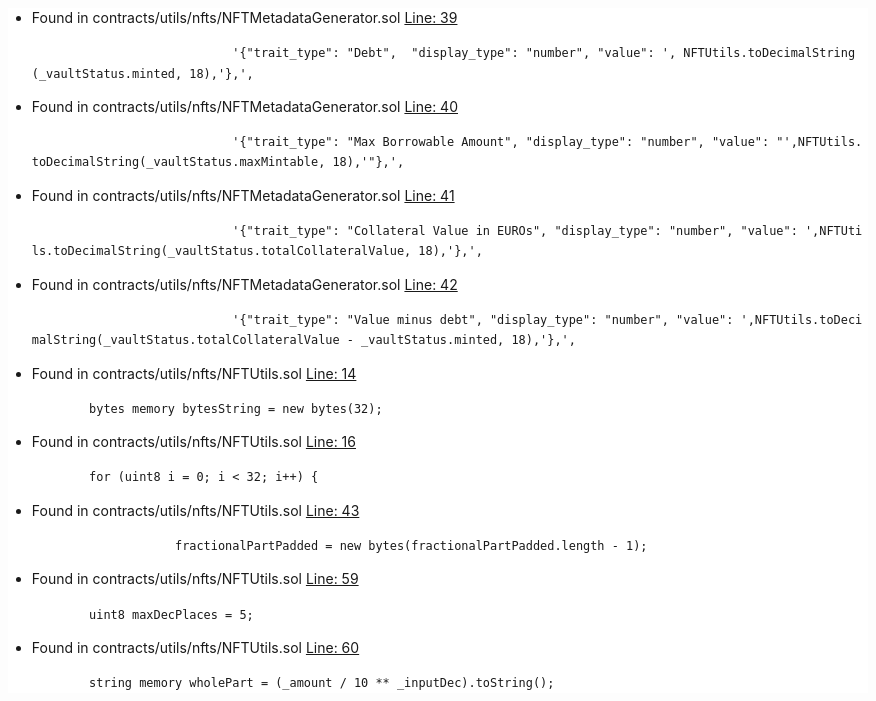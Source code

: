 - Found in contracts/utils/nfts/NFTMetadataGenerator.sol [Line: 39](contracts/utils/nfts/NFTMetadataGenerator.sol#L39)

	```solidity
	                            '{"trait_type": "Debt",  "display_type": "number", "value": ', NFTUtils.toDecimalString(_vaultStatus.minted, 18),'},',
	```

- Found in contracts/utils/nfts/NFTMetadataGenerator.sol [Line: 40](contracts/utils/nfts/NFTMetadataGenerator.sol#L40)

	```solidity
	                            '{"trait_type": "Max Borrowable Amount", "display_type": "number", "value": "',NFTUtils.toDecimalString(_vaultStatus.maxMintable, 18),'"},',
	```

- Found in contracts/utils/nfts/NFTMetadataGenerator.sol [Line: 41](contracts/utils/nfts/NFTMetadataGenerator.sol#L41)

	```solidity
	                            '{"trait_type": "Collateral Value in EUROs", "display_type": "number", "value": ',NFTUtils.toDecimalString(_vaultStatus.totalCollateralValue, 18),'},',
	```

- Found in contracts/utils/nfts/NFTMetadataGenerator.sol [Line: 42](contracts/utils/nfts/NFTMetadataGenerator.sol#L42)

	```solidity
	                            '{"trait_type": "Value minus debt", "display_type": "number", "value": ',NFTUtils.toDecimalString(_vaultStatus.totalCollateralValue - _vaultStatus.minted, 18),'},',
	```

- Found in contracts/utils/nfts/NFTUtils.sol [Line: 14](contracts/utils/nfts/NFTUtils.sol#L14)

	```solidity
	        bytes memory bytesString = new bytes(32);
	```

- Found in contracts/utils/nfts/NFTUtils.sol [Line: 16](contracts/utils/nfts/NFTUtils.sol#L16)

	```solidity
	        for (uint8 i = 0; i < 32; i++) {
	```

- Found in contracts/utils/nfts/NFTUtils.sol [Line: 43](contracts/utils/nfts/NFTUtils.sol#L43)

	```solidity
	                    fractionalPartPadded = new bytes(fractionalPartPadded.length - 1);
	```

- Found in contracts/utils/nfts/NFTUtils.sol [Line: 59](contracts/utils/nfts/NFTUtils.sol#L59)

	```solidity
	        uint8 maxDecPlaces = 5;
	```

- Found in contracts/utils/nfts/NFTUtils.sol [Line: 60](contracts/utils/nfts/NFTUtils.sol#L60)

	```solidity
	        string memory wholePart = (_amount / 10 ** _inputDec).toString();
	```
